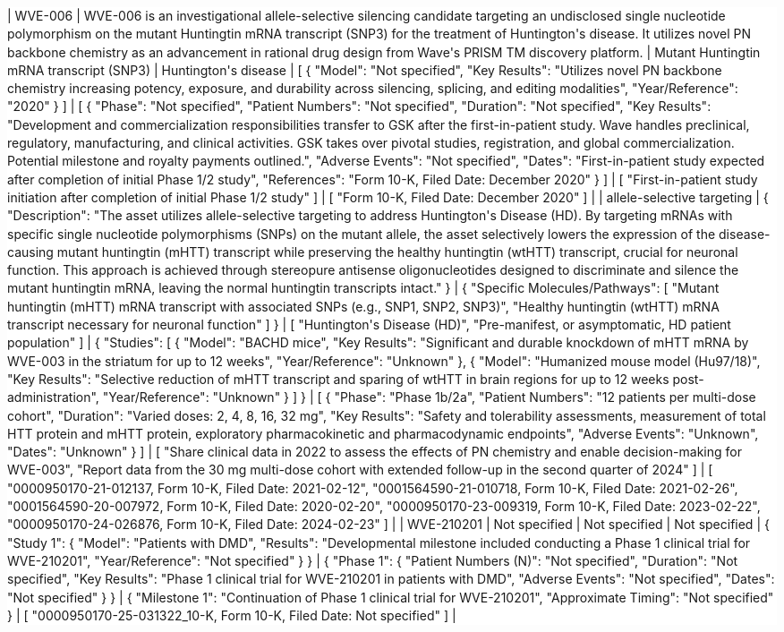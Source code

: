 | WVE-006 | WVE-006 is an investigational allele-selective silencing candidate targeting an undisclosed single nucleotide polymorphism on the mutant Huntingtin mRNA transcript (SNP3) for the treatment of Huntington's disease. It utilizes novel PN backbone chemistry as an advancement in rational drug design from Wave's PRISM TM discovery platform. | Mutant Huntingtin mRNA transcript (SNP3) | Huntington's disease | [   {     "Model": "Not specified",     "Key Results": "Utilizes novel PN backbone chemistry increasing potency, exposure, and durability across silencing, splicing, and editing modalities",     "Year/Reference": "2020"   } ] | [   {     "Phase": "Not specified",     "Patient Numbers": "Not specified",     "Duration": "Not specified",     "Key Results": "Development and commercialization responsibilities transfer to GSK after the first-in-patient study. Wave handles preclinical, regulatory, manufacturing, and clinical activities. GSK takes over pivotal studies, registration, and global commercialization. Potential milestone and royalty payments outlined.",     "Adverse Events": "Not specified",     "Dates": "First-in-patient study expected after completion of initial Phase 1/2 study",     "References": "Form 10-K, Filed Date: December 2020"   } ] | [   "First-in-patient study initiation after completion of initial Phase 1/2 study" ] | [   "Form 10-K, Filed Date: December 2020" ] |
| allele-selective targeting | {   "Description": "The asset utilizes allele-selective targeting to address Huntington's Disease (HD). By targeting mRNAs with specific single nucleotide polymorphisms (SNPs) on the mutant allele, the asset selectively lowers the expression of the disease-causing mutant huntingtin (mHTT) transcript while preserving the healthy huntingtin (wtHTT) transcript, crucial for neuronal function. This approach is achieved through stereopure antisense oligonucleotides designed to discriminate and silence the mutant huntingtin mRNA, leaving the normal huntingtin transcripts intact." } | {   "Specific Molecules/Pathways": [     "Mutant huntingtin (mHTT) mRNA transcript with associated SNPs (e.g., SNP1, SNP2, SNP3)",     "Healthy huntingtin (wtHTT) mRNA transcript necessary for neuronal function"   ] } | [   "Huntington's Disease (HD)",   "Pre-manifest, or asymptomatic, HD patient population" ] | {   "Studies": [     {       "Model": "BACHD mice",       "Key Results": "Significant and durable knockdown of mHTT mRNA by WVE-003 in the striatum for up to 12 weeks",       "Year/Reference": "Unknown"     },     {       "Model": "Humanized mouse model (Hu97/18)",       "Key Results": "Selective reduction of mHTT transcript and sparing of wtHTT in brain regions for up to 12 weeks post-administration",       "Year/Reference": "Unknown"     }   ] } | [   {     "Phase": "Phase 1b/2a",     "Patient Numbers": "12 patients per multi-dose cohort",     "Duration": "Varied doses: 2, 4, 8, 16, 32 mg",     "Key Results": "Safety and tolerability assessments, measurement of total HTT protein and mHTT protein, exploratory pharmacokinetic and pharmacodynamic endpoints",     "Adverse Events": "Unknown",     "Dates": "Unknown"   } ] | [   "Share clinical data in 2022 to assess the effects of PN chemistry and enable decision-making for WVE-003",   "Report data from the 30 mg multi-dose cohort with extended follow-up in the second quarter of 2024" ] | [   "0000950170-21-012137, Form 10-K, Filed Date: 2021-02-12",   "0001564590-21-010718, Form 10-K, Filed Date: 2021-02-26",   "0001564590-20-007972, Form 10-K, Filed Date: 2020-02-20",   "0000950170-23-009319, Form 10-K, Filed Date: 2023-02-22",   "0000950170-24-026876, Form 10-K, Filed Date: 2024-02-23" ] |
| WVE-210201 | Not specified | Not specified | Not specified | {   "Study 1": {     "Model": "Patients with DMD",     "Results": "Developmental milestone included conducting a Phase 1 clinical trial for WVE-210201",     "Year/Reference": "Not specified"   } } | {   "Phase 1": {     "Patient Numbers (N)": "Not specified",     "Duration": "Not specified",     "Key Results": "Phase 1 clinical trial for WVE-210201 in patients with DMD",     "Adverse Events": "Not specified",     "Dates": "Not specified"   } } | {   "Milestone 1": "Continuation of Phase 1 clinical trial for WVE-210201",   "Approximate Timing": "Not specified" } | [   "0000950170-25-031322_10-K, Form 10-K, Filed Date: Not specified" ] |
